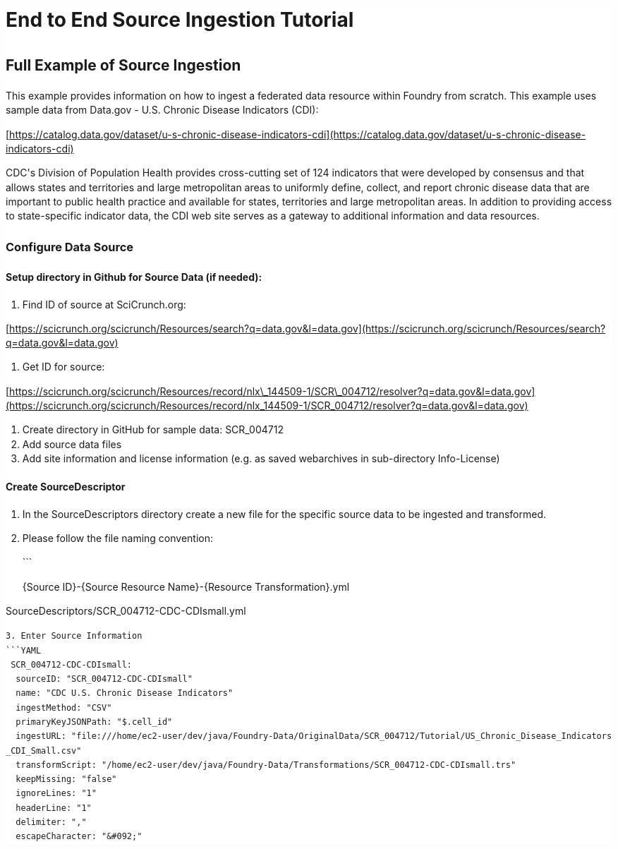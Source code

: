 # End to End Source Ingestion Tutorial

## Full Example of Source Ingestion

This example provides information on how to ingest a federated data resource within Foundry from scratch. This example uses sample data from Data.gov - U.S. Chronic Disease Indicators \(CDI\):

[https://catalog.data.gov/dataset/u-s-chronic-disease-indicators-cdi](https://catalog.data.gov/dataset/u-s-chronic-disease-indicators-cdi)

CDC's Division of Population Health provides cross-cutting set of 124 indicators that were developed by consensus and that allows states and territories and large metropolitan areas to uniformly define, collect, and report chronic disease data that are important to public health practice and available for states, territories and large metropolitan areas. In addition to providing access to state-specific indicator data, the CDI web site serves as a gateway to additional information and data resources.

### Configure Data Source

#### Setup directory in Github for Source Data \(if needed\):

1. Find ID of source at SciCrunch.org: 

[https://scicrunch.org/scicrunch/Resources/search?q=data.gov&l=data.gov](https://scicrunch.org/scicrunch/Resources/search?q=data.gov&l=data.gov)

1. Get ID for source: 

[https://scicrunch.org/scicrunch/Resources/record/nlx\_144509-1/SCR\_004712/resolver?q=data.gov&l=data.gov](https://scicrunch.org/scicrunch/Resources/record/nlx_144509-1/SCR_004712/resolver?q=data.gov&l=data.gov)

1. Create directory in GitHub for sample data: SCR\_004712
2. Add source data files
3. Add site information and license information \(e.g. as saved webarchives in sub-directory Info-License\)

#### Create SourceDescriptor

1. In the SourceDescriptors directory create a new file for the specific source data to be ingested and transformed.  
2. Please follow the file naming convention:  

   \`\`\`

   {Source ID}-{Source Resource Name}-{Resource Transformation}.yml

SourceDescriptors/SCR\_004712-CDC-CDIsmall.yml

```text
3. Enter Source Information
```YAML
 SCR_004712-CDC-CDIsmall: 
  sourceID: "SCR_004712-CDC-CDIsmall" 
  name: "CDC U.S. Chronic Disease Indicators" 
  ingestMethod: "CSV" 
  primaryKeyJSONPath: "$.cell_id" 
  ingestURL: "file:///home/ec2-user/dev/java/Foundry-Data/OriginalData/SCR_004712/Tutorial/US_Chronic_Disease_Indicators_CDI_Small.csv" 
  transformScript: "/home/ec2-user/dev/java/Foundry-Data/Transformations/SCR_004712-CDC-CDIsmall.trs" 
  keepMissing: "false" 
  ignoreLines: "1" 
  headerLine: "1" 
  delimiter: "," 
  escapeCharacter: "&#092;" 
```
